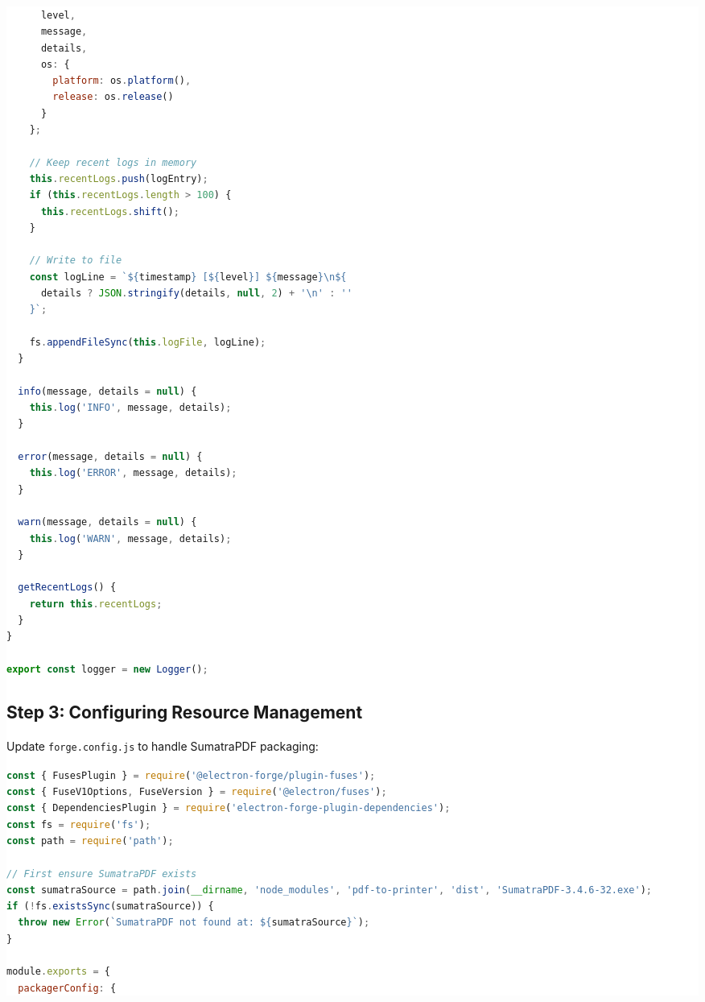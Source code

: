 ```javascript
      level,
      message,
      details,
      os: {
        platform: os.platform(),
        release: os.release()
      }
    };

    // Keep recent logs in memory
    this.recentLogs.push(logEntry);
    if (this.recentLogs.length > 100) {
      this.recentLogs.shift();
    }

    // Write to file
    const logLine = `${timestamp} [${level}] ${message}\n${
      details ? JSON.stringify(details, null, 2) + '\n' : ''
    }`;
    
    fs.appendFileSync(this.logFile, logLine);
  }

  info(message, details = null) {
    this.log('INFO', message, details);
  }

  error(message, details = null) {
    this.log('ERROR', message, details);
  }

  warn(message, details = null) {
    this.log('WARN', message, details);
  }

  getRecentLogs() {
    return this.recentLogs;
  }
}

export const logger = new Logger();
```

## Step 3: Configuring Resource Management

Update `forge.config.js` to handle SumatraPDF packaging:

```javascript
const { FusesPlugin } = require('@electron-forge/plugin-fuses');
const { FuseV1Options, FuseVersion } = require('@electron/fuses');
const { DependenciesPlugin } = require('electron-forge-plugin-dependencies');
const fs = require('fs');
const path = require('path');

// First ensure SumatraPDF exists
const sumatraSource = path.join(__dirname, 'node_modules', 'pdf-to-printer', 'dist', 'SumatraPDF-3.4.6-32.exe');
if (!fs.existsSync(sumatraSource)) {
  throw new Error(`SumatraPDF not found at: ${sumatraSource}`);
}

module.exports = {
  packagerConfig: {
```